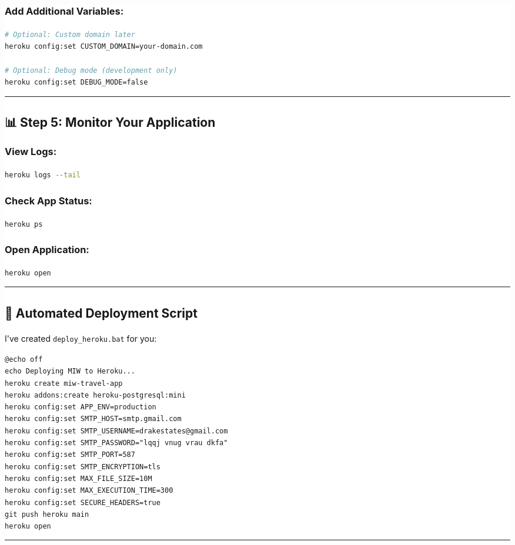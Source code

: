 ### **Add Additional Variables:**
```bash
# Optional: Custom domain later
heroku config:set CUSTOM_DOMAIN=your-domain.com

# Optional: Debug mode (development only)
heroku config:set DEBUG_MODE=false
```

---

## 📊 **Step 5: Monitor Your Application**

### **View Logs:**
```bash
heroku logs --tail
```

### **Check App Status:**
```bash
heroku ps
```

### **Open Application:**
```bash
heroku open
```

---

## 🔄 **Automated Deployment Script**

I've created `deploy_heroku.bat` for you:

```batch
@echo off
echo Deploying MIW to Heroku...
heroku create miw-travel-app
heroku addons:create heroku-postgresql:mini
heroku config:set APP_ENV=production
heroku config:set SMTP_HOST=smtp.gmail.com
heroku config:set SMTP_USERNAME=drakestates@gmail.com
heroku config:set SMTP_PASSWORD="lqqj vnug vrau dkfa"
heroku config:set SMTP_PORT=587
heroku config:set SMTP_ENCRYPTION=tls
heroku config:set MAX_FILE_SIZE=10M
heroku config:set MAX_EXECUTION_TIME=300
heroku config:set SECURE_HEADERS=true
git push heroku main
heroku open
```

---